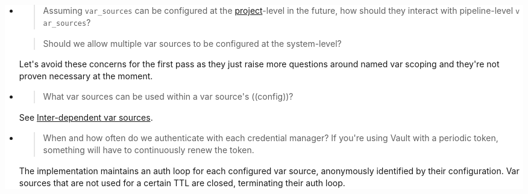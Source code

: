 * > Assuming `var_sources` can be configured at the [project](https://github.com/concourse/rfcs/pull/32)-level in the future, how should they interact with pipeline-level `var_sources`?

  > Should we allow multiple var sources to be configured at the system-level?

  Let's avoid these concerns for the first pass as they just raise more questions around named var scoping and they're not proven necessary at the moment.

* > What var sources can be used within a var source's ((config))?

  See [Inter-dependent var sources](#inter-dependent-var-sources).

* > When and how often do we authenticate with each credential manager? If
  > you're using Vault with a periodic token, something will have to continuously
  > renew the token.

  The implementation maintains an auth loop for each configured var source,
  anonymously identified by their configuration. Var sources that are not used
  for a certain TTL are closed, terminating their auth loop.


[global-resources-opt-out]: https://concourse-ci.org/global-resources.html#some-resources-should-opt-out
[issue-3023]: https://github.com/concourse/concourse/issues/3023
[projects-rfc]: https://github.com/concourse/rfcs/pull/32
[valid-identifier-rfc]: https://github.com/concourse/rfcs/pull/40
